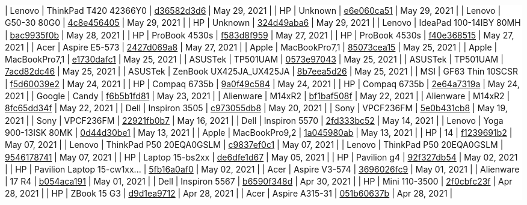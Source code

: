 | Lenovo        | ThinkPad T420 42366Y0       | [d36582d3d6](https://linux-hardware.org/?probe=d36582d3d6) | May 29, 2021 |
| HP            | Unknown                     | [e6e060ca51](https://linux-hardware.org/?probe=e6e060ca51) | May 29, 2021 |
| Lenovo        | G50-30 80G0                 | [4c8e456405](https://linux-hardware.org/?probe=4c8e456405) | May 29, 2021 |
| HP            | Unknown                     | [324d49aba6](https://linux-hardware.org/?probe=324d49aba6) | May 29, 2021 |
| Lenovo        | IdeaPad 100-14IBY 80MH      | [bac9935f0b](https://linux-hardware.org/?probe=bac9935f0b) | May 28, 2021 |
| HP            | ProBook 4530s               | [f583d8f959](https://linux-hardware.org/?probe=f583d8f959) | May 27, 2021 |
| HP            | ProBook 4530s               | [f40e368515](https://linux-hardware.org/?probe=f40e368515) | May 27, 2021 |
| Acer          | Aspire E5-573               | [2427d069a8](https://linux-hardware.org/?probe=2427d069a8) | May 27, 2021 |
| Apple         | MacBookPro7,1               | [85073cea15](https://linux-hardware.org/?probe=85073cea15) | May 25, 2021 |
| Apple         | MacBookPro7,1               | [e1730dafc1](https://linux-hardware.org/?probe=e1730dafc1) | May 25, 2021 |
| ASUSTek       | TP501UAM                    | [0573e97043](https://linux-hardware.org/?probe=0573e97043) | May 25, 2021 |
| ASUSTek       | TP501UAM                    | [7acd82dc46](https://linux-hardware.org/?probe=7acd82dc46) | May 25, 2021 |
| ASUSTek       | ZenBook UX425JA_UX425JA     | [8b7eea5d26](https://linux-hardware.org/?probe=8b7eea5d26) | May 25, 2021 |
| MSI           | GF63 Thin 10SCSR            | [f5d60039e2](https://linux-hardware.org/?probe=f5d60039e2) | May 24, 2021 |
| HP            | Compaq 6735b                | [9a0f49c584](https://linux-hardware.org/?probe=9a0f49c584) | May 24, 2021 |
| HP            | Compaq 6735b                | [2e64a7319a](https://linux-hardware.org/?probe=2e64a7319a) | May 24, 2021 |
| Google        | Candy                       | [f6b5b1fd81](https://linux-hardware.org/?probe=f6b5b1fd81) | May 23, 2021 |
| Alienware     | M14xR2                      | [bf1baf508f](https://linux-hardware.org/?probe=bf1baf508f) | May 22, 2021 |
| Alienware     | M14xR2                      | [8fc65dd34f](https://linux-hardware.org/?probe=8fc65dd34f) | May 22, 2021 |
| Dell          | Inspiron 3505               | [c973055db8](https://linux-hardware.org/?probe=c973055db8) | May 20, 2021 |
| Sony          | VPCF236FM                   | [5e0b431cb8](https://linux-hardware.org/?probe=5e0b431cb8) | May 19, 2021 |
| Sony          | VPCF236FM                   | [22921fb0b7](https://linux-hardware.org/?probe=22921fb0b7) | May 16, 2021 |
| Dell          | Inspiron 5570               | [2fd333bc52](https://linux-hardware.org/?probe=2fd333bc52) | May 14, 2021 |
| Lenovo        | Yoga 900-13ISK 80MK         | [0d44d30be1](https://linux-hardware.org/?probe=0d44d30be1) | May 13, 2021 |
| Apple         | MacBookPro9,2               | [1a045980ab](https://linux-hardware.org/?probe=1a045980ab) | May 13, 2021 |
| HP            | 14                          | [f1239691b2](https://linux-hardware.org/?probe=f1239691b2) | May 07, 2021 |
| Lenovo        | ThinkPad P50 20EQA0GSLM     | [c9837ef0c1](https://linux-hardware.org/?probe=c9837ef0c1) | May 07, 2021 |
| Lenovo        | ThinkPad P50 20EQA0GSLM     | [9546178741](https://linux-hardware.org/?probe=9546178741) | May 07, 2021 |
| HP            | Laptop 15-bs2xx             | [de6dfe1d67](https://linux-hardware.org/?probe=de6dfe1d67) | May 05, 2021 |
| HP            | Pavilion g4                 | [92f327db54](https://linux-hardware.org/?probe=92f327db54) | May 02, 2021 |
| HP            | Pavilion Laptop 15-cw1xx... | [5fb16a0af0](https://linux-hardware.org/?probe=5fb16a0af0) | May 02, 2021 |
| Acer          | Aspire V3-574               | [3696026fc9](https://linux-hardware.org/?probe=3696026fc9) | May 01, 2021 |
| Alienware     | 17 R4                       | [b054aca191](https://linux-hardware.org/?probe=b054aca191) | May 01, 2021 |
| Dell          | Inspiron 5567               | [b6590f348d](https://linux-hardware.org/?probe=b6590f348d) | Apr 30, 2021 |
| HP            | Mini 110-3500               | [2f0cbfc23f](https://linux-hardware.org/?probe=2f0cbfc23f) | Apr 28, 2021 |
| HP            | ZBook 15 G3                 | [d9d1ea9712](https://linux-hardware.org/?probe=d9d1ea9712) | Apr 28, 2021 |
| Acer          | Aspire A315-31              | [051b60637b](https://linux-hardware.org/?probe=051b60637b) | Apr 28, 2021 |